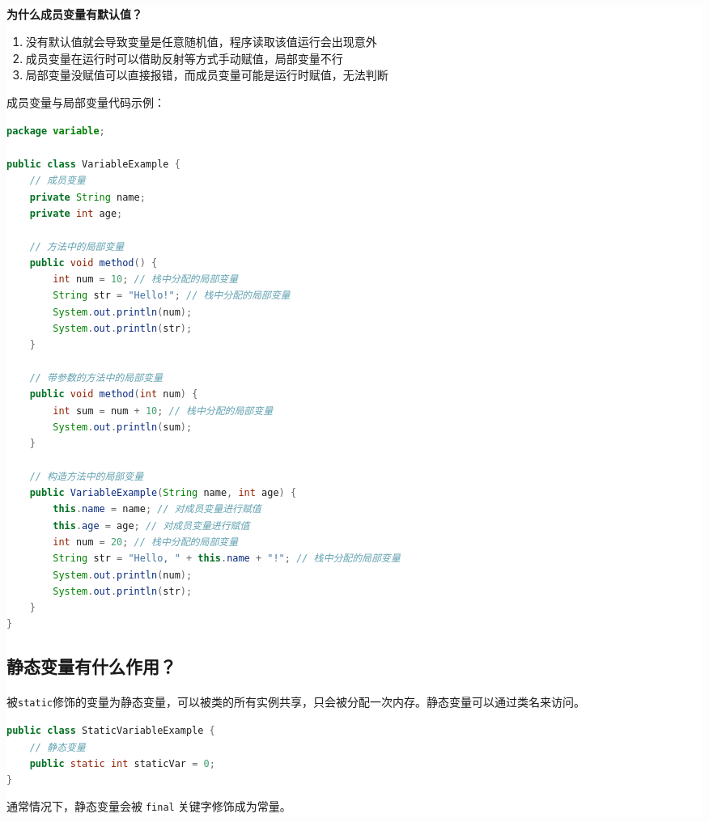 **为什么成员变量有默认值？**

1. 没有默认值就会导致变量是任意随机值，程序读取该值运行会出现意外
2. 成员变量在运行时可以借助反射等方式手动赋值，局部变量不行
3. 局部变量没赋值可以直接报错，而成员变量可能是运行时赋值，无法判断

成员变量与局部变量代码示例：

```java
package variable;

public class VariableExample {
    // 成员变量
    private String name;
    private int age;

    // 方法中的局部变量
    public void method() {
        int num = 10; // 栈中分配的局部变量
        String str = "Hello!"; // 栈中分配的局部变量
        System.out.println(num);
        System.out.println(str);
    }

    // 带参数的方法中的局部变量
    public void method(int num) {
        int sum = num + 10; // 栈中分配的局部变量
        System.out.println(sum);
    }

    // 构造方法中的局部变量
    public VariableExample(String name, int age) {
        this.name = name; // 对成员变量进行赋值
        this.age = age; // 对成员变量进行赋值
        int num = 20; // 栈中分配的局部变量
        String str = "Hello, " + this.name + "!"; // 栈中分配的局部变量
        System.out.println(num);
        System.out.println(str);
    }
}
```

## 静态变量有什么作用？
被`static`修饰的变量为静态变量，可以被类的所有实例共享，只会被分配一次内存。静态变量可以通过类名来访问。

```java
public class StaticVariableExample {
    // 静态变量
    public static int staticVar = 0;
}
```

通常情况下，静态变量会被 `final` 关键字修饰成为常量。
